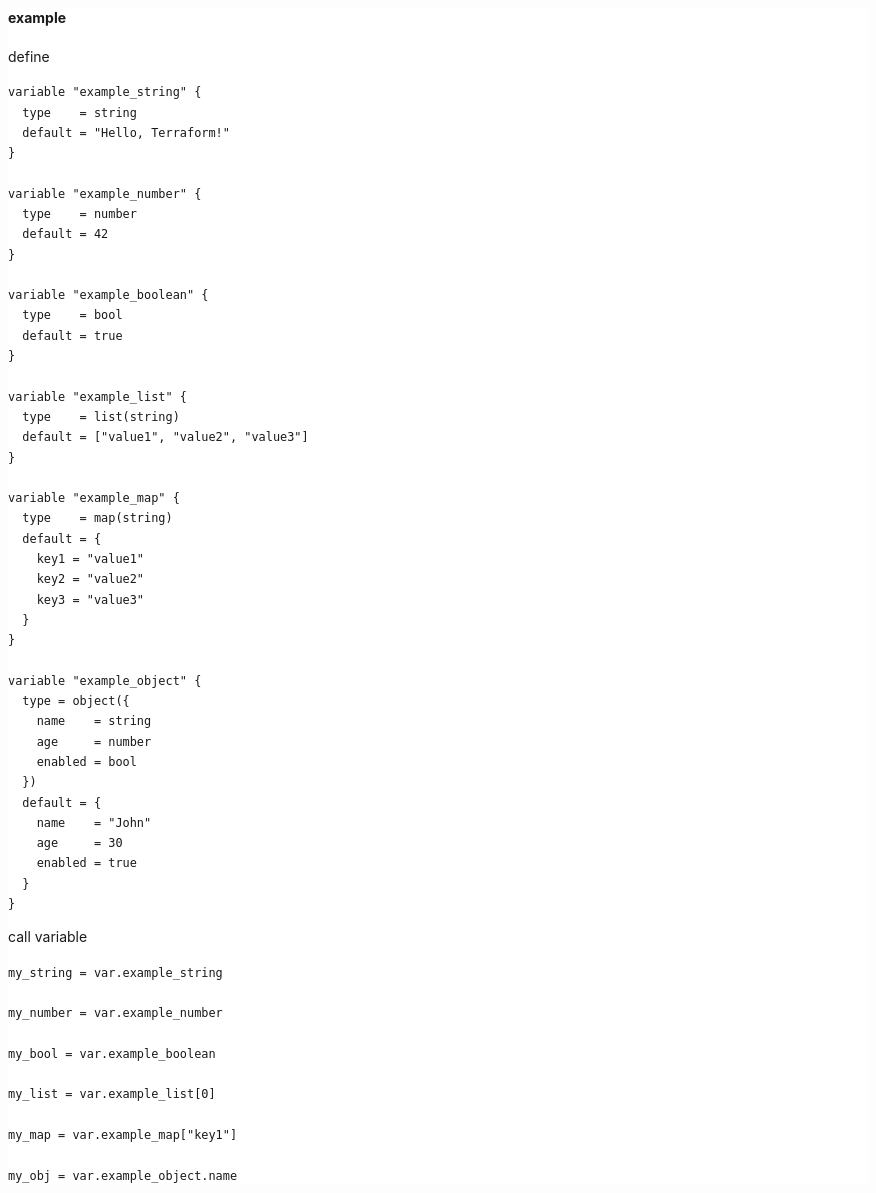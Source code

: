 #### example

define

```hcl
variable "example_string" {
  type    = string
  default = "Hello, Terraform!"
}

variable "example_number" {
  type    = number
  default = 42
}

variable "example_boolean" {
  type    = bool
  default = true
}

variable "example_list" {
  type    = list(string)
  default = ["value1", "value2", "value3"]
}

variable "example_map" {
  type    = map(string)
  default = {
    key1 = "value1"
    key2 = "value2"
    key3 = "value3"
  }
}

variable "example_object" {
  type = object({
    name    = string
    age     = number
    enabled = bool
  })
  default = {
    name    = "John"
    age     = 30
    enabled = true
  }
}

```

call variable

```hcl
my_string = var.example_string

my_number = var.example_number

my_bool = var.example_boolean

my_list = var.example_list[0]

my_map = var.example_map["key1"]

my_obj = var.example_object.name
```
